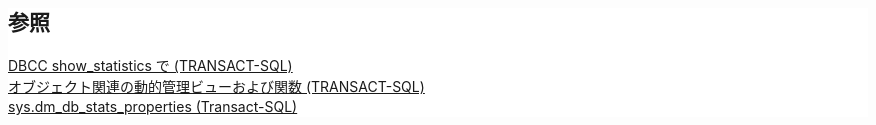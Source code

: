 ## <a name="see-also"></a>参照  
[DBCC show_statistics で (TRANSACT-SQL)](../../t-sql/database-console-commands/dbcc-show-statistics-transact-sql.md)   
[オブジェクト関連の動的管理ビューおよび関数 (TRANSACT-SQL)](../../relational-databases/system-dynamic-management-views/object-related-dynamic-management-views-and-functions-transact-sql.md)  
[sys.dm_db_stats_properties (Transact-SQL)](../../relational-databases/system-dynamic-management-views/sys-dm-db-stats-properties-transact-sql.md)  
